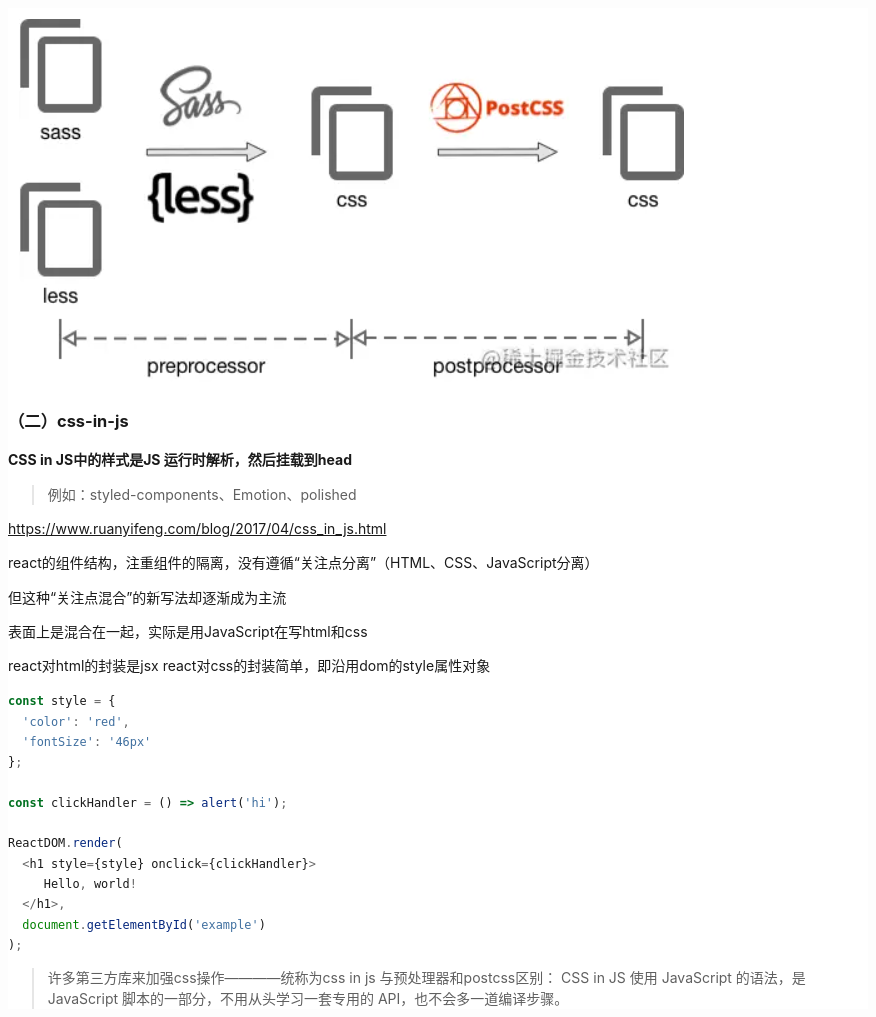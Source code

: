 ![](2022-03-07-11-24-46.png)

### （二）css-in-js
**CSS in JS中的样式是JS 运行时解析，然后挂载到head**
> 例如：styled-components、Emotion、polished

https://www.ruanyifeng.com/blog/2017/04/css_in_js.html

react的组件结构，注重组件的隔离，没有遵循“关注点分离”（HTML、CSS、JavaScript分离）

但这种“关注点混合”的新写法却逐渐成为主流

表面上是混合在一起，实际是用JavaScript在写html和css

react对html的封装是jsx
react对css的封装简单，即沿用dom的style属性对象
```javascript
const style = {
  'color': 'red',
  'fontSize': '46px'
};

const clickHandler = () => alert('hi'); 

ReactDOM.render(
  <h1 style={style} onclick={clickHandler}>
     Hello, world!
  </h1>,
  document.getElementById('example')
);
```

>许多第三方库来加强css操作————统称为css in js
与预处理器和postcss区别：
CSS in JS 使用 JavaScript 的语法，是 JavaScript 脚本的一部分，不用从头学习一套专用的 API，也不会多一道编译步骤。
